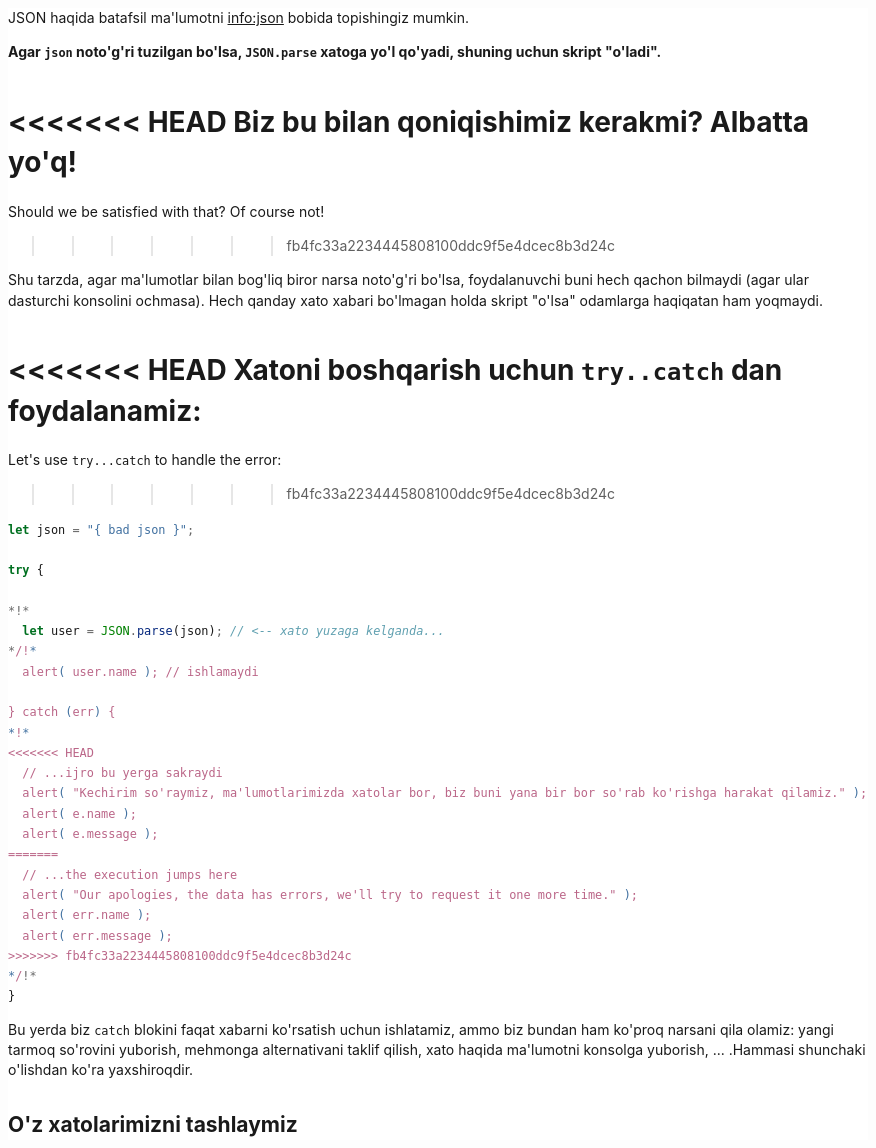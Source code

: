 JSON haqida batafsil ma'lumotni <info:json> bobida topishingiz mumkin.

**Agar `json` noto'g'ri tuzilgan bo'lsa, `JSON.parse` xatoga yo'l qo'yadi, shuning uchun skript "o'ladi".**

<<<<<<< HEAD
Biz bu bilan qoniqishimiz kerakmi? Albatta yo'q!
=======
Should we be satisfied with that? Of course not!
>>>>>>> fb4fc33a2234445808100ddc9f5e4dcec8b3d24c

Shu tarzda, agar ma'lumotlar bilan bog'liq biror narsa noto'g'ri bo'lsa, foydalanuvchi buni hech qachon bilmaydi (agar ular dasturchi konsolini ochmasa). Hech qanday xato xabari bo'lmagan holda skript "o'lsa" odamlarga haqiqatan ham yoqmaydi.

<<<<<<< HEAD
Xatoni boshqarish uchun `try..catch` dan foydalanamiz:
=======
Let's use `try...catch` to handle the error:
>>>>>>> fb4fc33a2234445808100ddc9f5e4dcec8b3d24c

```js run
let json = "{ bad json }";

try {

*!*
  let user = JSON.parse(json); // <-- xato yuzaga kelganda...
*/!*
  alert( user.name ); // ishlamaydi

} catch (err) {
*!*
<<<<<<< HEAD
  // ...ijro bu yerga sakraydi
  alert( "Kechirim so'raymiz, ma'lumotlarimizda xatolar bor, biz buni yana bir bor so'rab ko'rishga harakat qilamiz." );
  alert( e.name );
  alert( e.message );
=======
  // ...the execution jumps here
  alert( "Our apologies, the data has errors, we'll try to request it one more time." );
  alert( err.name );
  alert( err.message );
>>>>>>> fb4fc33a2234445808100ddc9f5e4dcec8b3d24c
*/!*
}
```

Bu yerda biz `catch` blokini faqat xabarni ko'rsatish uchun ishlatamiz, ammo biz bundan ham ko'proq narsani qila olamiz: yangi tarmoq so'rovini yuborish, mehmonga alternativani taklif qilish, xato haqida ma'lumotni konsolga yuborish, ... .Hammasi shunchaki o'lishdan ko'ra yaxshiroqdir.

## O'z xatolarimizni tashlaymiz
